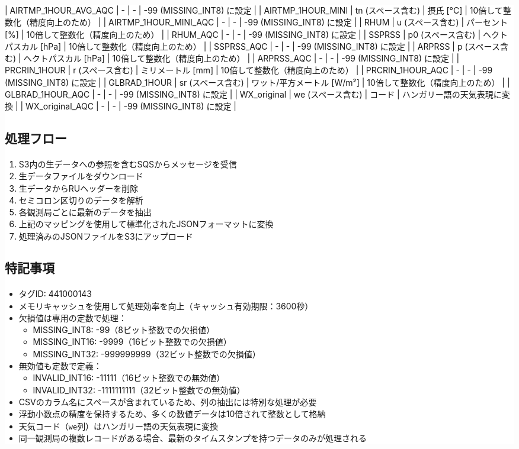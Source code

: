 | AIRTMP_1HOUR_AVG_AQC | - | - | -99 (MISSING_INT8) に設定 |
| AIRTMP_1HOUR_MINI | tn (スペース含む) | 摂氏 [°C] | 10倍して整数化（精度向上のため） |
| AIRTMP_1HOUR_MINI_AQC | - | - | -99 (MISSING_INT8) に設定 |
| RHUM | u (スペース含む) | パーセント [%] | 10倍して整数化（精度向上のため） |
| RHUM_AQC | - | - | -99 (MISSING_INT8) に設定 |
| SSPRSS | p0 (スペース含む) | ヘクトパスカル [hPa] | 10倍して整数化（精度向上のため） |
| SSPRSS_AQC | - | - | -99 (MISSING_INT8) に設定 |
| ARPRSS | p (スペース含む) | ヘクトパスカル [hPa] | 10倍して整数化（精度向上のため） |
| ARPRSS_AQC | - | - | -99 (MISSING_INT8) に設定 |
| PRCRIN_1HOUR | r (スペース含む) | ミリメートル [mm] | 10倍して整数化（精度向上のため） |
| PRCRIN_1HOUR_AQC | - | - | -99 (MISSING_INT8) に設定 |
| GLBRAD_1HOUR | sr (スペース含む) | ワット/平方メートル [W/m²] | 10倍して整数化（精度向上のため） |
| GLBRAD_1HOUR_AQC | - | - | -99 (MISSING_INT8) に設定 |
| WX_original | we (スペース含む) | コード | ハンガリー語の天気表現に変換 |
| WX_original_AQC | - | - | -99 (MISSING_INT8) に設定 |

## 処理フロー
1. S3内の生データへの参照を含むSQSからメッセージを受信
2. 生データファイルをダウンロード
3. 生データからRUヘッダーを削除
4. セミコロン区切りのデータを解析
5. 各観測局ごとに最新のデータを抽出
6. 上記のマッピングを使用して標準化されたJSONフォーマットに変換
7. 処理済みのJSONファイルをS3にアップロード

## 特記事項
- タグID: 441000143
- メモリキャッシュを使用して処理効率を向上（キャッシュ有効期限：3600秒）
- 欠損値は専用の定数で処理：
  - MISSING_INT8: -99（8ビット整数での欠損値）
  - MISSING_INT16: -9999（16ビット整数での欠損値）
  - MISSING_INT32: -999999999（32ビット整数での欠損値）
- 無効値も定数で定義：
  - INVALID_INT16: -11111（16ビット整数での無効値）
  - INVALID_INT32: -1111111111（32ビット整数での無効値）
- CSVのカラム名にスペースが含まれているため、列の抽出には特別な処理が必要
- 浮動小数点の精度を保持するため、多くの数値データは10倍されて整数として格納
- 天気コード（`we`列）はハンガリー語の天気表現に変換
- 同一観測局の複数レコードがある場合、最新のタイムスタンプを持つデータのみが処理される
